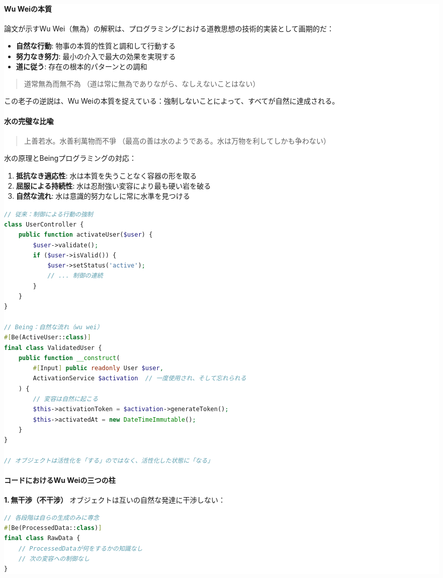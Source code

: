 #### Wu Weiの本質

論文が示すWu Wei（無為）の解釈は、プログラミングにおける道教思想の技術的実装として画期的だ：

- **自然な行動**: 物事の本質的性質と調和して行動する
- **努力なき努力**: 最小の介入で最大の効果を実現する  
- **道に従う**: 存在の根本的パターンとの調和

> 道常無為而無不為
> （道は常に無為でありながら、なしえないことはない）

この老子の逆説は、Wu Weiの本質を捉えている：強制しないことによって、すべてが自然に達成される。

#### 水の完璧な比喩

> 上善若水。水善利萬物而不爭
> （最高の善は水のようである。水は万物を利してしかも争わない）

水の原理とBeingプログラミングの対応：

1. **抵抗なき適応性**: 水は本質を失うことなく容器の形を取る
2. **屈服による持続性**: 水は忍耐強い変容により最も硬い岩を破る
3. **自然な流れ**: 水は意識的努力なしに常に水準を見つける

```php
// 従来：制御による行動の強制
class UserController {
    public function activateUser($user) {
        $user->validate();
        if ($user->isValid()) {
            $user->setStatus('active');
            // ... 制御の連続
        }
    }
}

// Being：自然な流れ（wu wei）
#[Be(ActiveUser::class)]
final class ValidatedUser {
    public function __construct(
        #[Input] public readonly User $user,
        ActivationService $activation  // 一度使用され、そして忘れられる
    ) {
        // 変容は自然に起こる
        $this->activationToken = $activation->generateToken();
        $this->activatedAt = new DateTimeImmutable();
    }
}

// オブジェクトは活性化を「する」のではなく、活性化した状態に「なる」
```

#### コードにおけるWu Weiの三つの柱

**1. 無干渉（不干涉）**
オブジェクトは互いの自然な発達に干渉しない：
```php
// 各段階は自らの生成のみに専念
#[Be(ProcessedData::class)]
final class RawData {
    // ProcessedDataが何をするかの知識なし
    // 次の変容への制御なし
}
```
